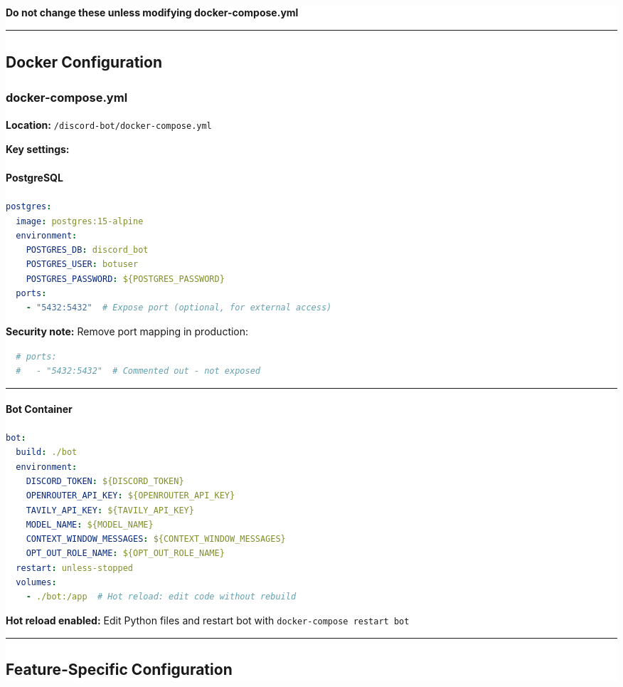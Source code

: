 **Do not change these unless modifying docker-compose.yml**

---

## Docker Configuration

### docker-compose.yml

**Location:** `/discord-bot/docker-compose.yml`

**Key settings:**

#### PostgreSQL
```yaml
postgres:
  image: postgres:15-alpine
  environment:
    POSTGRES_DB: discord_bot
    POSTGRES_USER: botuser
    POSTGRES_PASSWORD: ${POSTGRES_PASSWORD}
  ports:
    - "5432:5432"  # Expose port (optional, for external access)
```

**Security note:** Remove port mapping in production:
```yaml
  # ports:
  #   - "5432:5432"  # Commented out - not exposed
```

---

#### Bot Container
```yaml
bot:
  build: ./bot
  environment:
    DISCORD_TOKEN: ${DISCORD_TOKEN}
    OPENROUTER_API_KEY: ${OPENROUTER_API_KEY}
    TAVILY_API_KEY: ${TAVILY_API_KEY}
    MODEL_NAME: ${MODEL_NAME}
    CONTEXT_WINDOW_MESSAGES: ${CONTEXT_WINDOW_MESSAGES}
    OPT_OUT_ROLE_NAME: ${OPT_OUT_ROLE_NAME}
  restart: unless-stopped
  volumes:
    - ./bot:/app  # Hot reload: edit code without rebuild
```

**Hot reload enabled:** Edit Python files and restart bot with `docker-compose restart bot`

---

## Feature-Specific Configuration
